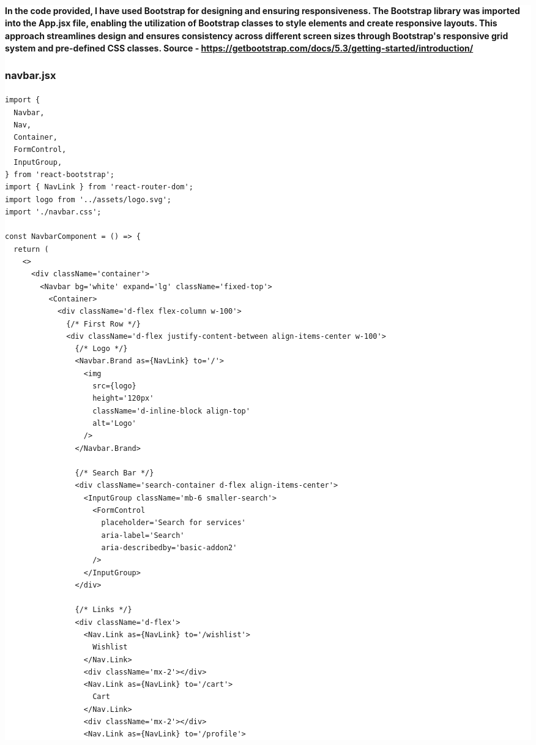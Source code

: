 #### In the code provided, I have used Bootstrap for designing and ensuring responsiveness. The Bootstrap library was imported into the App.jsx file, enabling the utilization of Bootstrap classes to style elements and create responsive layouts. This approach streamlines design and ensures consistency across different screen sizes through Bootstrap's responsive grid system and pre-defined CSS classes. Source - https://getbootstrap.com/docs/5.3/getting-started/introduction/

### navbar.jsx

```
import {
  Navbar,
  Nav,
  Container,
  FormControl,
  InputGroup,
} from 'react-bootstrap';
import { NavLink } from 'react-router-dom';
import logo from '../assets/logo.svg';
import './navbar.css';

const NavbarComponent = () => {
  return (
    <>
      <div className='container'>
        <Navbar bg='white' expand='lg' className='fixed-top'>
          <Container>
            <div className='d-flex flex-column w-100'>
              {/* First Row */}
              <div className='d-flex justify-content-between align-items-center w-100'>
                {/* Logo */}
                <Navbar.Brand as={NavLink} to='/'>
                  <img
                    src={logo}
                    height='120px'
                    className='d-inline-block align-top'
                    alt='Logo'
                  />
                </Navbar.Brand>

                {/* Search Bar */}
                <div className='search-container d-flex align-items-center'>
                  <InputGroup className='mb-6 smaller-search'>
                    <FormControl
                      placeholder='Search for services'
                      aria-label='Search'
                      aria-describedby='basic-addon2'
                    />
                  </InputGroup>
                </div>

                {/* Links */}
                <div className='d-flex'>
                  <Nav.Link as={NavLink} to='/wishlist'>
                    Wishlist
                  </Nav.Link>
                  <div className='mx-2'></div>
                  <Nav.Link as={NavLink} to='/cart'>
                    Cart
                  </Nav.Link>
                  <div className='mx-2'></div>
                  <Nav.Link as={NavLink} to='/profile'>
```